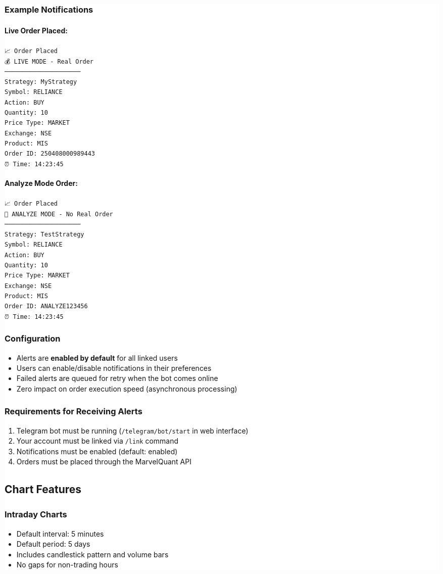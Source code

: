 ### Example Notifications

#### Live Order Placed:
```
📈 Order Placed
💰 LIVE MODE - Real Order
─────────────────────
Strategy: MyStrategy
Symbol: RELIANCE
Action: BUY
Quantity: 10
Price Type: MARKET
Exchange: NSE
Product: MIS
Order ID: 250408000989443
⏰ Time: 14:23:45
```

#### Analyze Mode Order:
```
📈 Order Placed
🔬 ANALYZE MODE - No Real Order
─────────────────────
Strategy: TestStrategy
Symbol: RELIANCE
Action: BUY
Quantity: 10
Price Type: MARKET
Exchange: NSE
Product: MIS
Order ID: ANALYZE123456
⏰ Time: 14:23:45
```

### Configuration
- Alerts are **enabled by default** for all linked users
- Users can enable/disable notifications in their preferences
- Failed alerts are queued for retry when the bot comes online
- Zero impact on order execution speed (asynchronous processing)

### Requirements for Receiving Alerts
1. Telegram bot must be running (`/telegram/bot/start` in web interface)
2. Your account must be linked via `/link` command
3. Notifications must be enabled (default: enabled)
4. Orders must be placed through the MarvelQuant API

## Chart Features

### Intraday Charts
- Default interval: 5 minutes
- Default period: 5 days
- Includes candlestick pattern and volume bars
- No gaps for non-trading hours
